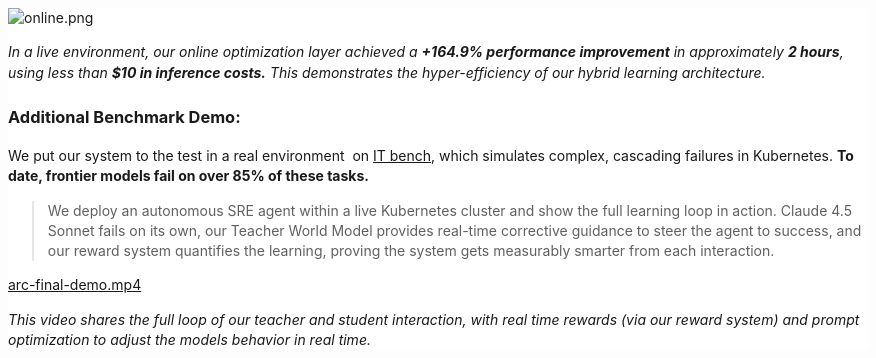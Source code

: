 ![online.png](Arc%20Pre-Seed%20Investment%20Memo%20271778a1210a80b69da5d1954987f68a/online%201.png)

*In a live environment, our online optimization layer achieved a **+164.9% performance improvement** in approximately **2 hours**, using less than **$10 in inference costs.** This demonstrates the hyper-efficiency of our hybrid learning architecture.*

### **Additional Benchmark Demo:**

We put our system to the test in a real environment  on [IT bench](https://github.com/itbench-hub/ITBench-Scenarios/tree/main/sre), which simulates complex, cascading failures in Kubernetes. **To date, frontier models fail on over 85% of these tasks.** 

> We deploy an autonomous SRE agent within a live Kubernetes cluster and show the full learning loop in action. Claude 4.5 Sonnet fails on its own, our Teacher World Model provides real-time corrective guidance to steer the agent to success, and our reward system quantifies the learning, proving the system gets measurably smarter from each interaction.
> 

[arc-final-demo.mp4](Arc%20Pre-Seed%20Investment%20Memo%20271778a1210a80b69da5d1954987f68a/arc-final-demo.mp4)

*This video shares the full loop of our teacher and student interaction, with real time rewards (via our reward system) and prompt optimization to adjust the models behavior in real time.*
